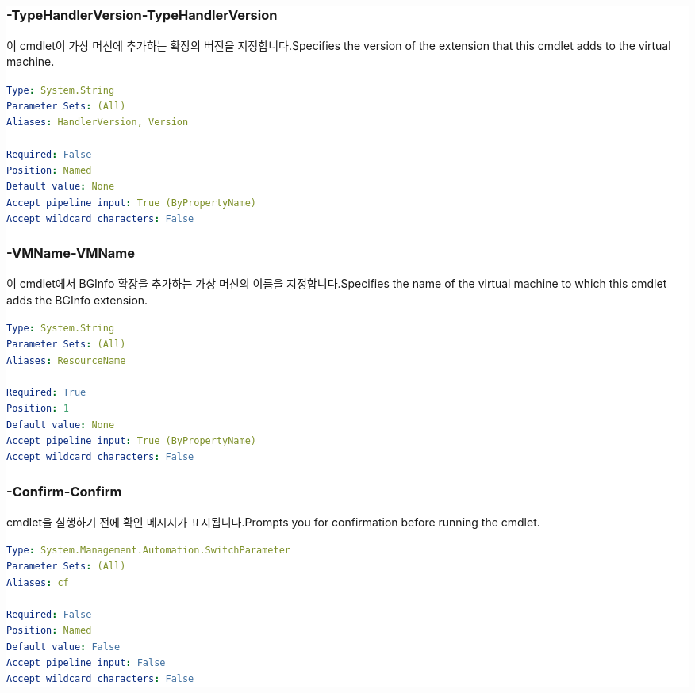 ### <span data-ttu-id="0e3e2-131">-TypeHandlerVersion</span><span class="sxs-lookup"><span data-stu-id="0e3e2-131">-TypeHandlerVersion</span></span>
<span data-ttu-id="0e3e2-132">이 cmdlet이 가상 머신에 추가하는 확장의 버전을 지정합니다.</span><span class="sxs-lookup"><span data-stu-id="0e3e2-132">Specifies the version of the extension that this cmdlet adds to the virtual machine.</span></span>

```yaml
Type: System.String
Parameter Sets: (All)
Aliases: HandlerVersion, Version

Required: False
Position: Named
Default value: None
Accept pipeline input: True (ByPropertyName)
Accept wildcard characters: False
```

### <span data-ttu-id="0e3e2-133">-VMName</span><span class="sxs-lookup"><span data-stu-id="0e3e2-133">-VMName</span></span>
<span data-ttu-id="0e3e2-134">이 cmdlet에서 BGInfo 확장을 추가하는 가상 머신의 이름을 지정합니다.</span><span class="sxs-lookup"><span data-stu-id="0e3e2-134">Specifies the name of the virtual machine to which this cmdlet adds the BGInfo extension.</span></span>

```yaml
Type: System.String
Parameter Sets: (All)
Aliases: ResourceName

Required: True
Position: 1
Default value: None
Accept pipeline input: True (ByPropertyName)
Accept wildcard characters: False
```

### <span data-ttu-id="0e3e2-135">-Confirm</span><span class="sxs-lookup"><span data-stu-id="0e3e2-135">-Confirm</span></span>
<span data-ttu-id="0e3e2-136">cmdlet을 실행하기 전에 확인 메시지가 표시됩니다.</span><span class="sxs-lookup"><span data-stu-id="0e3e2-136">Prompts you for confirmation before running the cmdlet.</span></span>

```yaml
Type: System.Management.Automation.SwitchParameter
Parameter Sets: (All)
Aliases: cf

Required: False
Position: Named
Default value: False
Accept pipeline input: False
Accept wildcard characters: False
```
